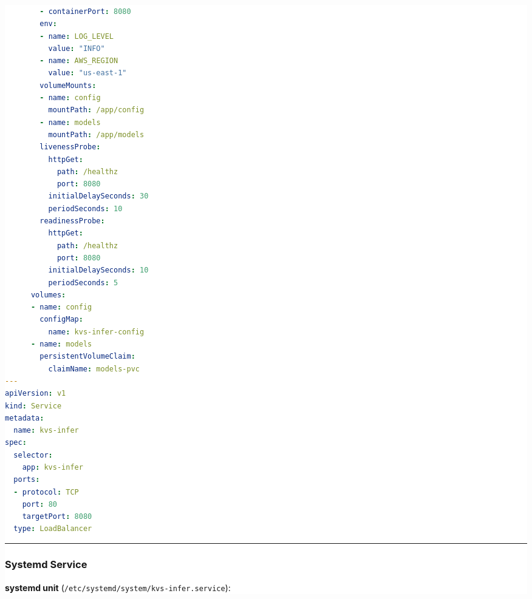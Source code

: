 ```yaml
        - containerPort: 8080
        env:
        - name: LOG_LEVEL
          value: "INFO"
        - name: AWS_REGION
          value: "us-east-1"
        volumeMounts:
        - name: config
          mountPath: /app/config
        - name: models
          mountPath: /app/models
        livenessProbe:
          httpGet:
            path: /healthz
            port: 8080
          initialDelaySeconds: 30
          periodSeconds: 10
        readinessProbe:
          httpGet:
            path: /healthz
            port: 8080
          initialDelaySeconds: 10
          periodSeconds: 5
      volumes:
      - name: config
        configMap:
          name: kvs-infer-config
      - name: models
        persistentVolumeClaim:
          claimName: models-pvc
---
apiVersion: v1
kind: Service
metadata:
  name: kvs-infer
spec:
  selector:
    app: kvs-infer
  ports:
  - protocol: TCP
    port: 80
    targetPort: 8080
  type: LoadBalancer
```

---

### Systemd Service

**systemd unit** (`/etc/systemd/system/kvs-infer.service`):
